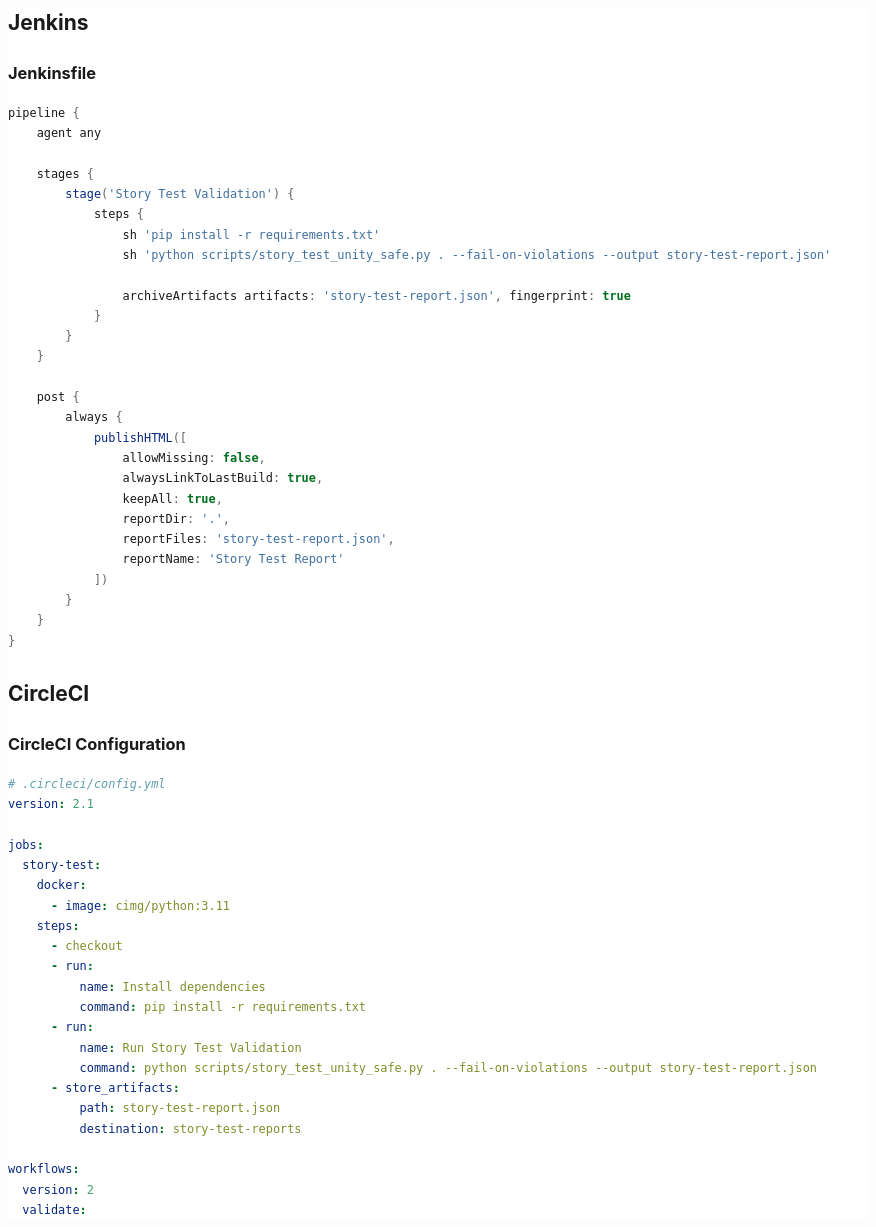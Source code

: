 ## Jenkins

### Jenkinsfile

```groovy
pipeline {
    agent any

    stages {
        stage('Story Test Validation') {
            steps {
                sh 'pip install -r requirements.txt'
                sh 'python scripts/story_test_unity_safe.py . --fail-on-violations --output story-test-report.json'

                archiveArtifacts artifacts: 'story-test-report.json', fingerprint: true
            }
        }
    }

    post {
        always {
            publishHTML([
                allowMissing: false,
                alwaysLinkToLastBuild: true,
                keepAll: true,
                reportDir: '.',
                reportFiles: 'story-test-report.json',
                reportName: 'Story Test Report'
            ])
        }
    }
}
```

## CircleCI

### CircleCI Configuration

```yaml
# .circleci/config.yml
version: 2.1

jobs:
  story-test:
    docker:
      - image: cimg/python:3.11
    steps:
      - checkout
      - run:
          name: Install dependencies
          command: pip install -r requirements.txt
      - run:
          name: Run Story Test Validation
          command: python scripts/story_test_unity_safe.py . --fail-on-violations --output story-test-report.json
      - store_artifacts:
          path: story-test-report.json
          destination: story-test-reports

workflows:
  version: 2
  validate:
```